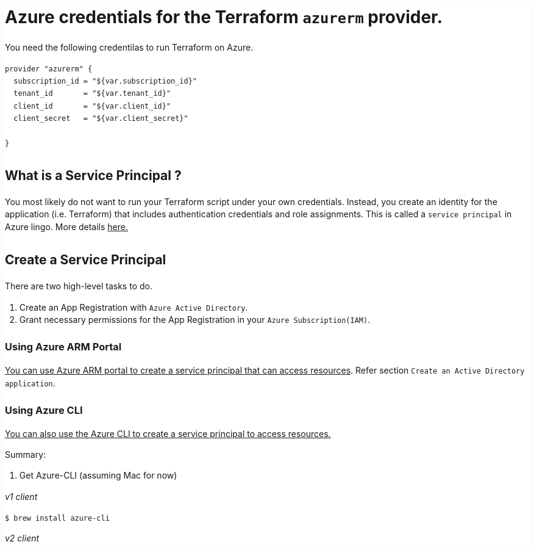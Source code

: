 
# Azure credentials for the Terraform `azurerm` provider.

You need the following credentilas to run Terraform on Azure.
```
provider "azurerm" {
  subscription_id = "${var.subscription_id}"
  tenant_id       = "${var.tenant_id}"
  client_id       = "${var.client_id}"
  client_secret   = "${var.client_secret}"

}
```

## What is a Service Principal ?

You most likely do not want to run your Terraform script under your own credentials. Instead, you create an identity for the application (i.e. Terraform) that includes authentication credentials and role assignments. This is called  a `service principal` in Azure lingo. More details [here.](https://docs.microsoft.com/en-us/azure/azure-resource-manager/resource-group-authenticate-service-principal)


## Create a Service Principal

There are two high-level tasks to do.

1. Create an App Registration with `Azure Active Directory`.
2. Grant necessary permissions for the App Registration in your `Azure Subscription(IAM)`.


### Using Azure ARM Portal



[You can use Azure ARM portal to create a service principal that can access resources](https://docs.microsoft.com/en-us/azure/azure-resource-manager/resource-group-create-service-principal-portal). Refer section `Create an Active Directory application`.


### Using Azure CLI

[You can also use the Azure CLI to create a service principal to access resources.](https://docs.microsoft.com/en-us/azure/azure-resource-manager/resource-group-authenticate-service-principal-cli#provide-credentials-through-azure-cli)

Summary:

1. Get Azure-CLI (assuming Mac for now)

*v1 client*
  ```
  $ brew install azure-cli
  ```

*v2 client*
